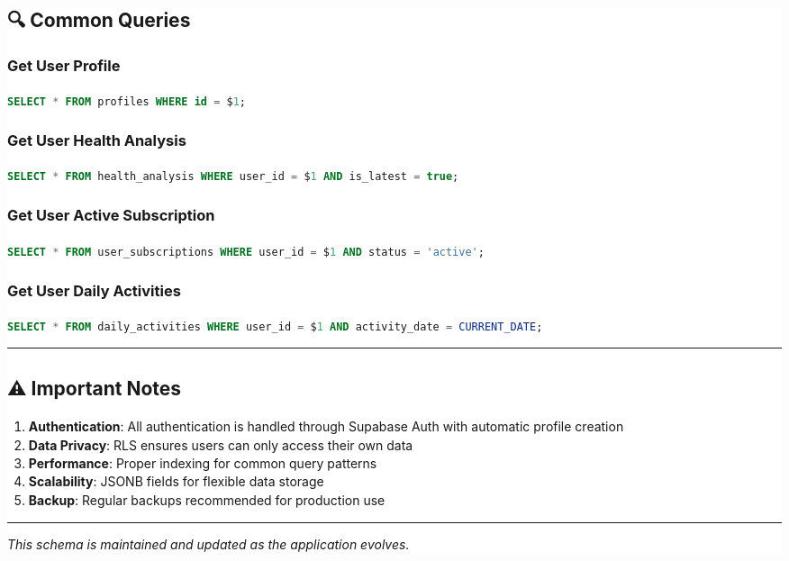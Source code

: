 
## 🔍 **Common Queries**

### **Get User Profile**
```sql
SELECT * FROM profiles WHERE id = $1;
```

### **Get User Health Analysis**
```sql
SELECT * FROM health_analysis WHERE user_id = $1 AND is_latest = true;
```

### **Get User Active Subscription**
```sql
SELECT * FROM user_subscriptions WHERE user_id = $1 AND status = 'active';
```

### **Get User Daily Activities**
```sql
SELECT * FROM daily_activities WHERE user_id = $1 AND activity_date = CURRENT_DATE;
```

---

## ⚠️ **Important Notes**

1. **Authentication**: All authentication is handled through Supabase Auth with automatic profile creation
2. **Data Privacy**: RLS ensures users can only access their own data
3. **Performance**: Proper indexing for common query patterns
4. **Scalability**: JSONB fields for flexible data storage
5. **Backup**: Regular backups recommended for production use

---

*This schema is maintained and updated as the application evolves.*
